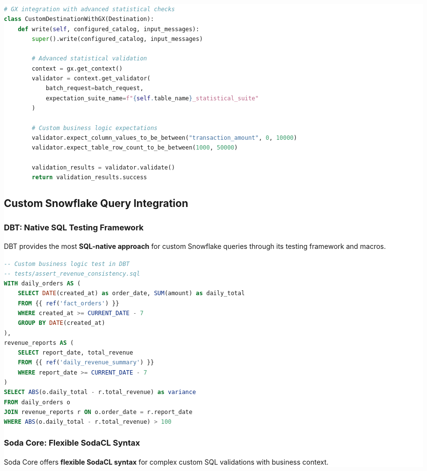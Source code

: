 ```python
# GX integration with advanced statistical checks
class CustomDestinationWithGX(Destination):
    def write(self, configured_catalog, input_messages):
        super().write(configured_catalog, input_messages)
        
        # Advanced statistical validation
        context = gx.get_context()
        validator = context.get_validator(
            batch_request=batch_request,
            expectation_suite_name=f"{self.table_name}_statistical_suite"
        )
        
        # Custom business logic expectations
        validator.expect_column_values_to_be_between("transaction_amount", 0, 10000)
        validator.expect_table_row_count_to_be_between(1000, 50000)
        
        validation_results = validator.validate()
        return validation_results.success
```

## Custom Snowflake Query Integration

### DBT: Native SQL Testing Framework

DBT provides the most **SQL-native approach** for custom Snowflake queries through its testing framework and macros.

```sql
-- Custom business logic test in DBT
-- tests/assert_revenue_consistency.sql
WITH daily_orders AS (
    SELECT DATE(created_at) as order_date, SUM(amount) as daily_total
    FROM {{ ref('fact_orders') }}
    WHERE created_at >= CURRENT_DATE - 7
    GROUP BY DATE(created_at)
),
revenue_reports AS (
    SELECT report_date, total_revenue
    FROM {{ ref('daily_revenue_summary') }}
    WHERE report_date >= CURRENT_DATE - 7
)
SELECT ABS(o.daily_total - r.total_revenue) as variance
FROM daily_orders o
JOIN revenue_reports r ON o.order_date = r.report_date
WHERE ABS(o.daily_total - r.total_revenue) > 100
```

### Soda Core: Flexible SodaCL Syntax

Soda Core offers **flexible SodaCL syntax** for complex custom SQL validations with business context.
